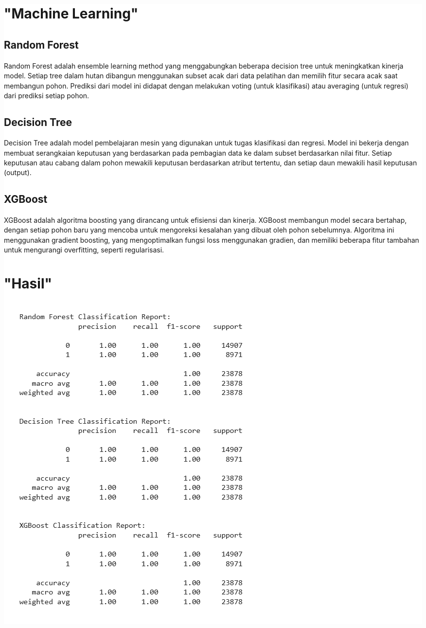 # "Machine Learning"
## Random Forest
Random Forest adalah ensemble learning method yang menggabungkan beberapa decision tree untuk meningkatkan kinerja model. Setiap tree dalam hutan dibangun menggunakan subset acak dari data pelatihan dan memilih fitur secara acak saat membangun pohon. Prediksi dari model ini didapat dengan melakukan voting (untuk klasifikasi) atau averaging (untuk regresi) dari prediksi setiap pohon.
## Decision Tree
Decision Tree adalah model pembelajaran mesin yang digunakan untuk tugas klasifikasi dan regresi. Model ini bekerja dengan membuat serangkaian keputusan yang berdasarkan pada pembagian data ke dalam subset berdasarkan nilai fitur. Setiap keputusan atau cabang dalam pohon mewakili keputusan berdasarkan atribut tertentu, dan setiap daun mewakili hasil keputusan (output).
## XGBoost
XGBoost adalah algoritma boosting yang dirancang untuk efisiensi dan kinerja. XGBoost membangun model secara bertahap, dengan setiap pohon baru yang mencoba untuk mengoreksi kesalahan yang dibuat oleh pohon sebelumnya. Algoritma ini menggunakan gradient boosting, yang mengoptimalkan fungsi loss menggunakan gradien, dan memiliki beberapa fitur tambahan untuk mengurangi overfitting, seperti regularisasi.
# "Hasil"
![Deskripsi gambar](https://raw.githubusercontent.com/Pradityaadi/Bigdata/main/Screenshot%202025-01-05%20134806.png)
